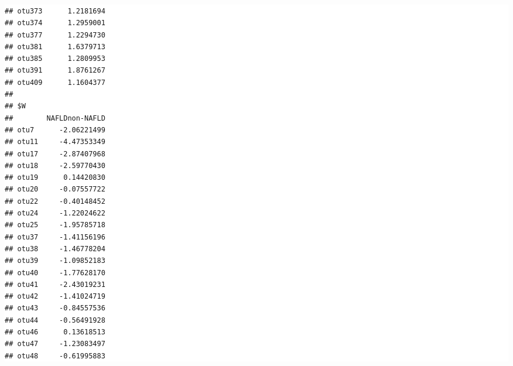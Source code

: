     ## otu373      1.2181694
    ## otu374      1.2959001
    ## otu377      1.2294730
    ## otu381      1.6379713
    ## otu385      1.2809953
    ## otu391      1.8761267
    ## otu409      1.1604377
    ## 
    ## $W
    ##        NAFLDnon-NAFLD
    ## otu7      -2.06221499
    ## otu11     -4.47353349
    ## otu17     -2.87407968
    ## otu18     -2.59770430
    ## otu19      0.14420830
    ## otu20     -0.07557722
    ## otu22     -0.40148452
    ## otu24     -1.22024622
    ## otu25     -1.95785718
    ## otu37     -1.41156196
    ## otu38     -1.46778204
    ## otu39     -1.09852183
    ## otu40     -1.77628170
    ## otu41     -2.43019231
    ## otu42     -1.41024719
    ## otu43     -0.84557536
    ## otu44     -0.56491928
    ## otu46      0.13618513
    ## otu47     -1.23083497
    ## otu48     -0.61995883